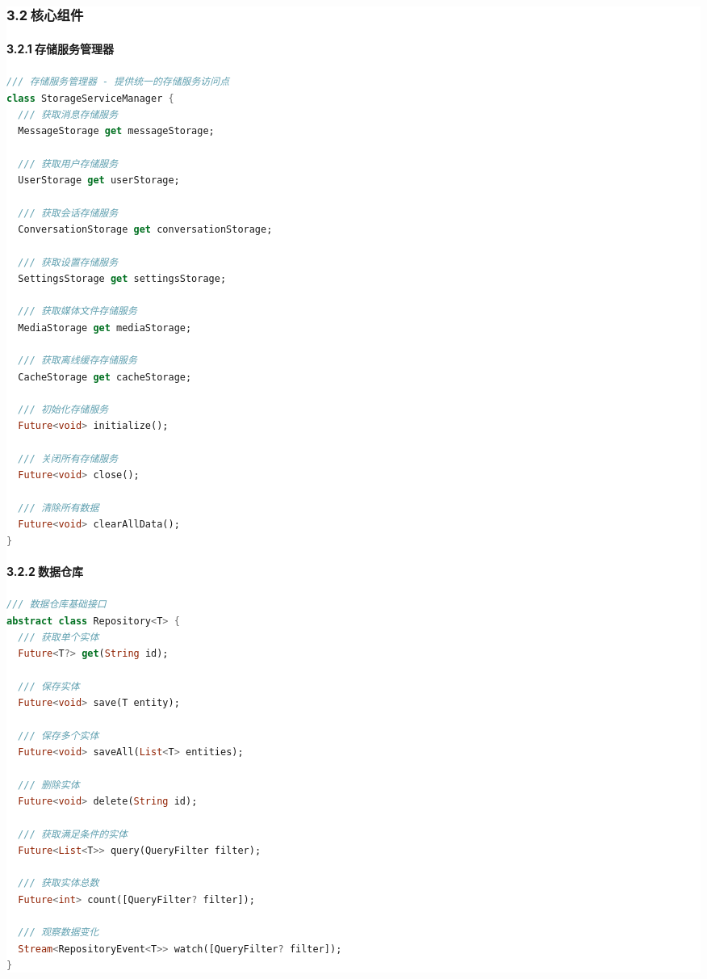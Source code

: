 ### 3.2 核心组件

#### 3.2.1 存储服务管理器

```dart
/// 存储服务管理器 - 提供统一的存储服务访问点
class StorageServiceManager {
  /// 获取消息存储服务
  MessageStorage get messageStorage;

  /// 获取用户存储服务
  UserStorage get userStorage;

  /// 获取会话存储服务
  ConversationStorage get conversationStorage;

  /// 获取设置存储服务
  SettingsStorage get settingsStorage;

  /// 获取媒体文件存储服务
  MediaStorage get mediaStorage;

  /// 获取离线缓存存储服务
  CacheStorage get cacheStorage;

  /// 初始化存储服务
  Future<void> initialize();

  /// 关闭所有存储服务
  Future<void> close();

  /// 清除所有数据
  Future<void> clearAllData();
}
```

#### 3.2.2 数据仓库

```dart
/// 数据仓库基础接口
abstract class Repository<T> {
  /// 获取单个实体
  Future<T?> get(String id);

  /// 保存实体
  Future<void> save(T entity);

  /// 保存多个实体
  Future<void> saveAll(List<T> entities);

  /// 删除实体
  Future<void> delete(String id);

  /// 获取满足条件的实体
  Future<List<T>> query(QueryFilter filter);

  /// 获取实体总数
  Future<int> count([QueryFilter? filter]);

  /// 观察数据变化
  Stream<RepositoryEvent<T>> watch([QueryFilter? filter]);
}
```
